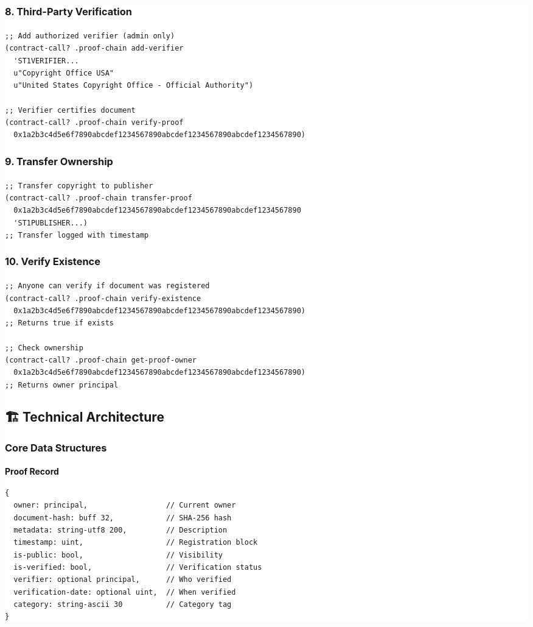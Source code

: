 ### 8. **Third-Party Verification**
```clarity
;; Add authorized verifier (admin only)
(contract-call? .proof-chain add-verifier
  'ST1VERIFIER...
  u"Copyright Office USA"
  u"United States Copyright Office - Official Authority")

;; Verifier certifies document
(contract-call? .proof-chain verify-proof
  0x1a2b3c4d5e6f7890abcdef1234567890abcdef1234567890abcdef1234567890)
```

### 9. **Transfer Ownership**
```clarity
;; Transfer copyright to publisher
(contract-call? .proof-chain transfer-proof
  0x1a2b3c4d5e6f7890abcdef1234567890abcdef1234567890abcdef1234567890
  'ST1PUBLISHER...)
;; Transfer logged with timestamp
```

### 10. **Verify Existence**
```clarity
;; Anyone can verify if document was registered
(contract-call? .proof-chain verify-existence
  0x1a2b3c4d5e6f7890abcdef1234567890abcdef1234567890abcdef1234567890)
;; Returns true if exists

;; Check ownership
(contract-call? .proof-chain get-proof-owner
  0x1a2b3c4d5e6f7890abcdef1234567890abcdef1234567890abcdef1234567890)
;; Returns owner principal
```

## 🏗️ Technical Architecture

### Core Data Structures

**Proof Record**
```clarity
{
  owner: principal,                  // Current owner
  document-hash: buff 32,            // SHA-256 hash
  metadata: string-utf8 200,         // Description
  timestamp: uint,                   // Registration block
  is-public: bool,                   // Visibility
  is-verified: bool,                 // Verification status
  verifier: optional principal,      // Who verified
  verification-date: optional uint,  // When verified
  category: string-ascii 30          // Category tag
}
```
